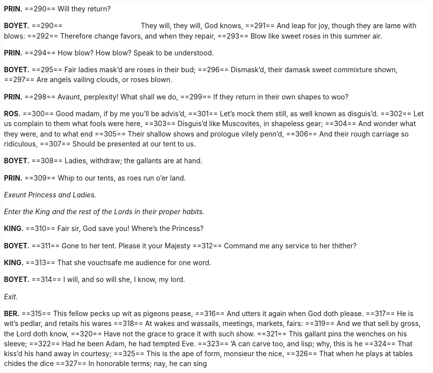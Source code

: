 **PRIN.**
==290== Will they return?

**BOYET.**
==290==            They will, they will, God knows,
==291== And leap for joy, though they are lame with blows:
==292== Therefore change favors, and when they repair,
==293== Blow like sweet roses in this summer air.

**PRIN.**
==294== How blow? How blow? Speak to be understood.

**BOYET.**
==295== Fair ladies mask’d are roses in their bud;
==296== Dismask’d, their damask sweet commixture shown,
==297== Are angels vailing clouds, or roses blown.

**PRIN.**
==298== Avaunt, perplexity! What shall we do,
==299== If they return in their own shapes to woo?

**ROS.**
==300== Good madam, if by me you’ll be advis’d,
==301== Let’s mock them still, as well known as disguis’d.
==302== Let us complain to them what fools were here,
==303== Disguis’d like Muscovites, in shapeless gear;
==304== And wonder what they were, and to what end
==305== Their shallow shows and prologue vilely penn’d,
==306== And their rough carriage so ridiculous,
==307== Should be presented at our tent to us.

**BOYET.**
==308== Ladies, withdraw; the gallants are at hand.

**PRIN.**
==309== Whip to our tents, as roes run o’er land.

*Exeunt Princess and Ladies.*

*Enter the King and the rest of the Lords in their proper habits.*

**KING.**
==310== Fair sir, God save you! Where’s the Princess?

**BOYET.**
==311== Gone to her tent. Please it your Majesty
==312== Command me any service to her thither?

**KING.**
==313== That she vouchsafe me audience for one word.

**BOYET.**
==314== I will, and so will she, I know, my lord.

*Exit.*

**BER.**
==315== This fellow pecks up wit as pigeons pease,
==316== And utters it again when God doth please.
==317== He is wit’s pedlar, and retails his wares
==318== At wakes and wassails, meetings, markets, fairs:
==319== And we that sell by gross, the Lord doth know,
==320== Have not the grace to grace it with such show.
==321== This gallant pins the wenches on his sleeve;
==322== Had he been Adam, he had tempted Eve.
==323== ’A can carve too, and lisp; why, this is he
==324== That kiss’d his hand away in courtesy;
==325== This is the ape of form, monsieur the nice,
==326== That when he plays at tables chides the dice
==327== In honorable terms; nay, he can sing